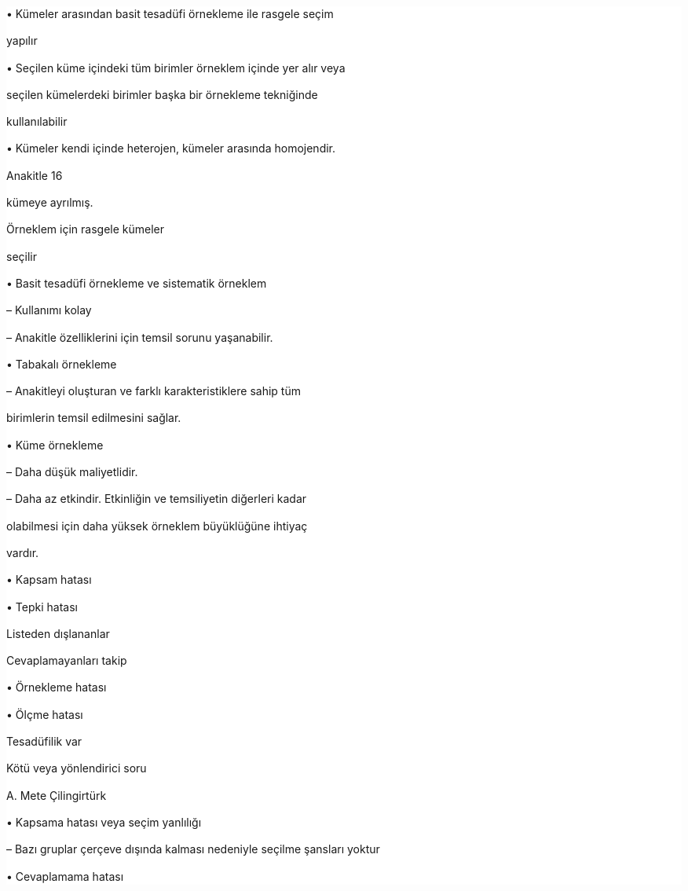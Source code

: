 • Kümeler arasından basit tesadüfi örnekleme ile rasgele seçim

yapılır

• Seçilen küme içindeki tüm birimler örneklem içinde yer alır veya

seçilen kümelerdeki birimler başka bir örnekleme tekniğinde

kullanılabilir

• Kümeler kendi içinde heterojen, kümeler arasında homojendir.

Anakitle 16

kümeye ayrılmış.

Örneklem için rasgele kümeler

seçilir

• Basit tesadüfi örnekleme ve sistematik örneklem

– Kullanımı kolay

– Anakitle özelliklerini için temsil sorunu yaşanabilir.

• Tabakalı örnekleme

– Anakitleyi oluşturan ve farklı karakteristiklere sahip tüm

birimlerin temsil edilmesini sağlar.

• Küme örnekleme

– Daha düşük maliyetlidir.

– Daha az etkindir. Etkinliğin ve temsiliyetin diğerleri kadar

olabilmesi için daha yüksek örneklem büyüklüğüne ihtiyaç

vardır.

• Kapsam hatası

• Tepki hatası

Listeden dışlananlar

Cevaplamayanları takip

• Örnekleme hatası

• Ölçme hatası

Tesadüfilik var

Kötü veya yönlendirici soru

A. Mete Çilingirtürk

• Kapsama hatası veya seçim yanlılığı

– Bazı gruplar çerçeve dışında kalması nedeniyle seçilme şansları yoktur

• Cevaplamama hatası
